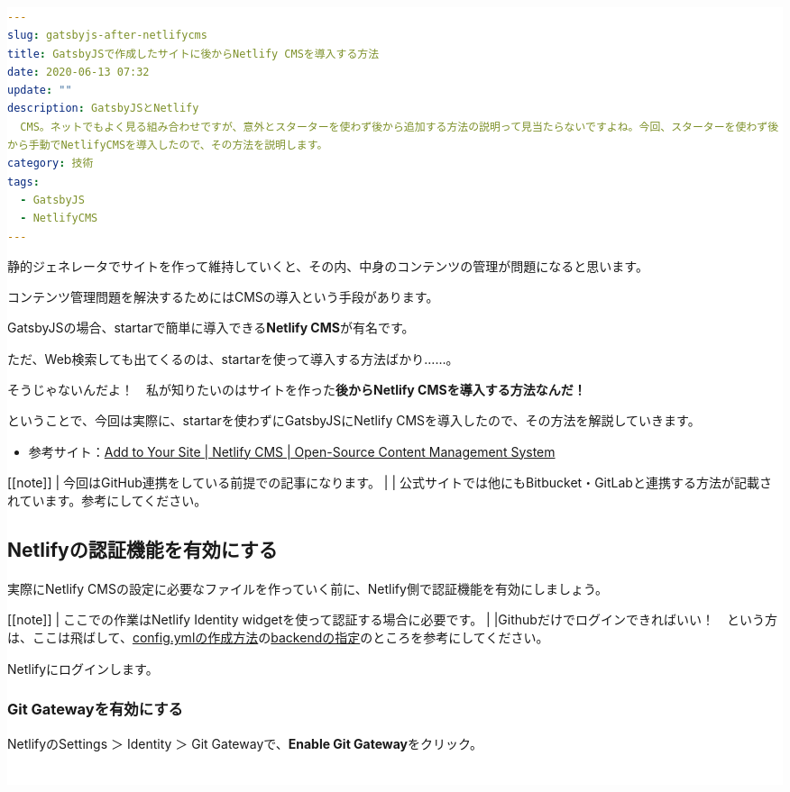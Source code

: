 ```yaml
---
slug: gatsbyjs-after-netlifycms
title: GatsbyJSで作成したサイトに後からNetlify CMSを導入する方法
date: 2020-06-13 07:32
update: ""
description: GatsbyJSとNetlify
  CMS。ネットでもよく見る組み合わせですが、意外とスターターを使わず後から追加する方法の説明って見当たらないですよね。今回、スターターを使わず後から手動でNetlifyCMSを導入したので、その方法を説明します。
category: 技術
tags:
  - GatsbyJS
  - NetlifyCMS
---
```

静的ジェネレータでサイトを作って維持していくと、その内、中身のコンテンツの管理が問題になると思います。

コンテンツ管理問題を解決するためにはCMSの導入という手段があります。

GatsbyJSの場合、startarで簡単に導入できる**Netlify CMS**が有名です。

ただ、Web検索しても出てくるのは、startarを使って導入する方法ばかり……。

そうじゃないんだよ！　私が知りたいのはサイトを作った**後からNetlify CMSを導入する方法なんだ！**

ということで、今回は実際に、startarを使わずにGatsbyJSにNetlify CMSを導入したので、その方法を解説していきます。

* 参考サイト：[Add to Your Site | Netlify CMS | Open-Source Content Management System](https://www.netlifycms.org/docs/add-to-your-site/)

[[note]] 
| 今回はGitHub連携をしている前提での記事になります。
|
| 公式サイトでは他にもBitbucket・GitLabと連携する方法が記載されています。参考にしてください。

## Netlifyの認証機能を有効にする

実際にNetlify CMSの設定に必要なファイルを作っていく前に、Netlify側で認証機能を有効にしましょう。

[[note]]
| ここでの作業はNetlify Identity widgetを使って認証する場合に必要です。
|
|Githubだけでログインできればいい！　という方は、ここは飛ばして、[config.ymlの作成方法](#config.ymlの作成方法)の[backendの指定](#backendの指定)のところを参考にしてください。

Netlifyにログインします。

### Git Gatewayを有効にする

NetlifyのSettings ＞ Identity ＞ Git Gatewayで、**Enable Git Gateway**をクリック。

![]()
